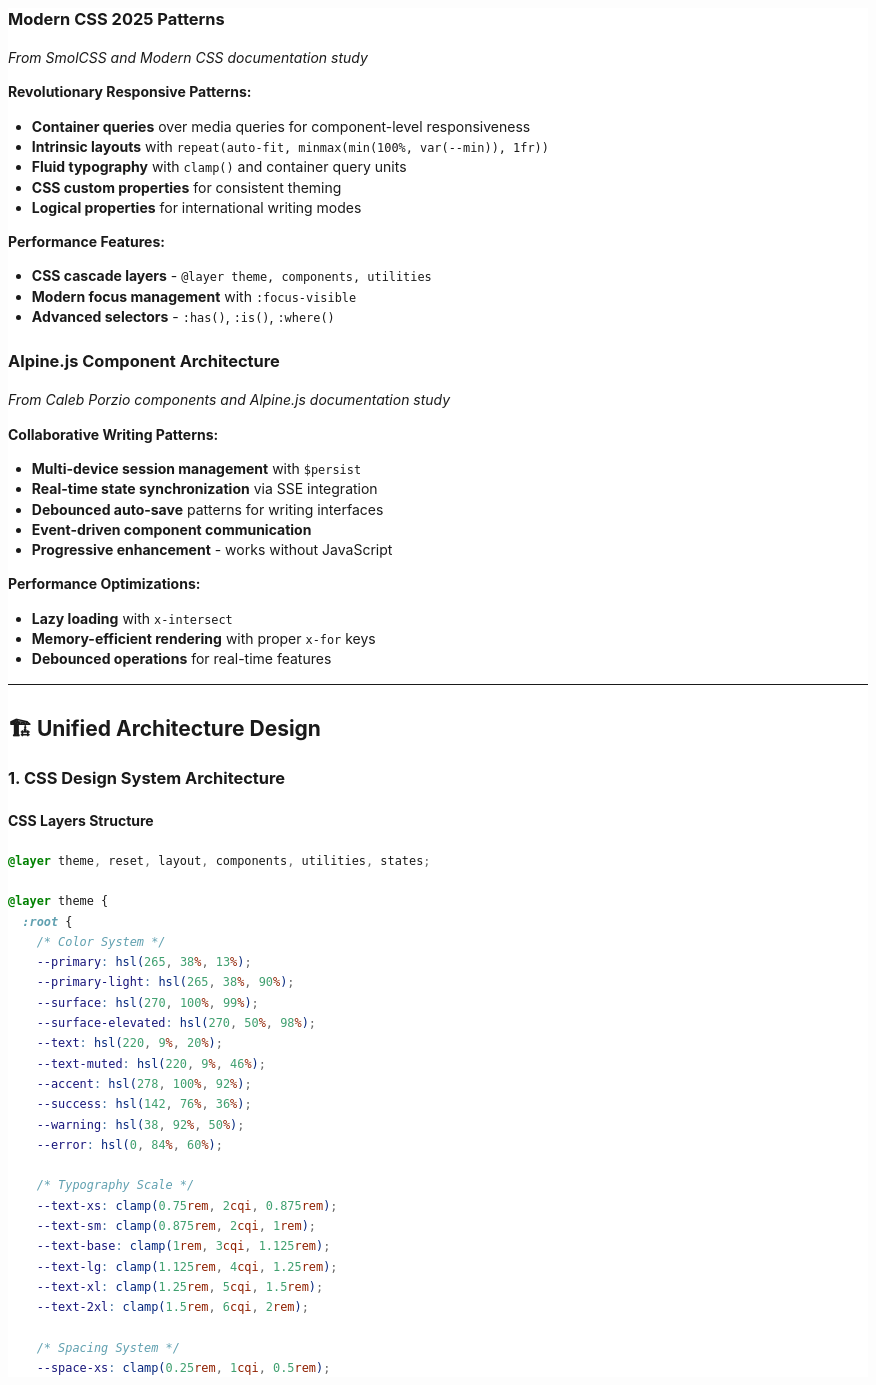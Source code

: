 ### **Modern CSS 2025 Patterns**
*From SmolCSS and Modern CSS documentation study*

**Revolutionary Responsive Patterns:**
- **Container queries** over media queries for component-level responsiveness
- **Intrinsic layouts** with `repeat(auto-fit, minmax(min(100%, var(--min)), 1fr))`
- **Fluid typography** with `clamp()` and container query units
- **CSS custom properties** for consistent theming
- **Logical properties** for international writing modes

**Performance Features:**
- **CSS cascade layers** - `@layer theme, components, utilities`
- **Modern focus management** with `:focus-visible`
- **Advanced selectors** - `:has()`, `:is()`, `:where()`

### **Alpine.js Component Architecture**
*From Caleb Porzio components and Alpine.js documentation study*

**Collaborative Writing Patterns:**
- **Multi-device session management** with `$persist`
- **Real-time state synchronization** via SSE integration
- **Debounced auto-save** patterns for writing interfaces
- **Event-driven component communication**
- **Progressive enhancement** - works without JavaScript

**Performance Optimizations:**
- **Lazy loading** with `x-intersect`
- **Memory-efficient rendering** with proper `x-for` keys
- **Debounced operations** for real-time features

---

## 🏗️ Unified Architecture Design

### **1. CSS Design System Architecture**

#### **CSS Layers Structure**
```css
@layer theme, reset, layout, components, utilities, states;

@layer theme {
  :root {
    /* Color System */
    --primary: hsl(265, 38%, 13%);
    --primary-light: hsl(265, 38%, 90%);
    --surface: hsl(270, 100%, 99%);
    --surface-elevated: hsl(270, 50%, 98%);
    --text: hsl(220, 9%, 20%);
    --text-muted: hsl(220, 9%, 46%);
    --accent: hsl(278, 100%, 92%);
    --success: hsl(142, 76%, 36%);
    --warning: hsl(38, 92%, 50%);
    --error: hsl(0, 84%, 60%);
    
    /* Typography Scale */
    --text-xs: clamp(0.75rem, 2cqi, 0.875rem);
    --text-sm: clamp(0.875rem, 2cqi, 1rem);
    --text-base: clamp(1rem, 3cqi, 1.125rem);
    --text-lg: clamp(1.125rem, 4cqi, 1.25rem);
    --text-xl: clamp(1.25rem, 5cqi, 1.5rem);
    --text-2xl: clamp(1.5rem, 6cqi, 2rem);
    
    /* Spacing System */
    --space-xs: clamp(0.25rem, 1cqi, 0.5rem);
```